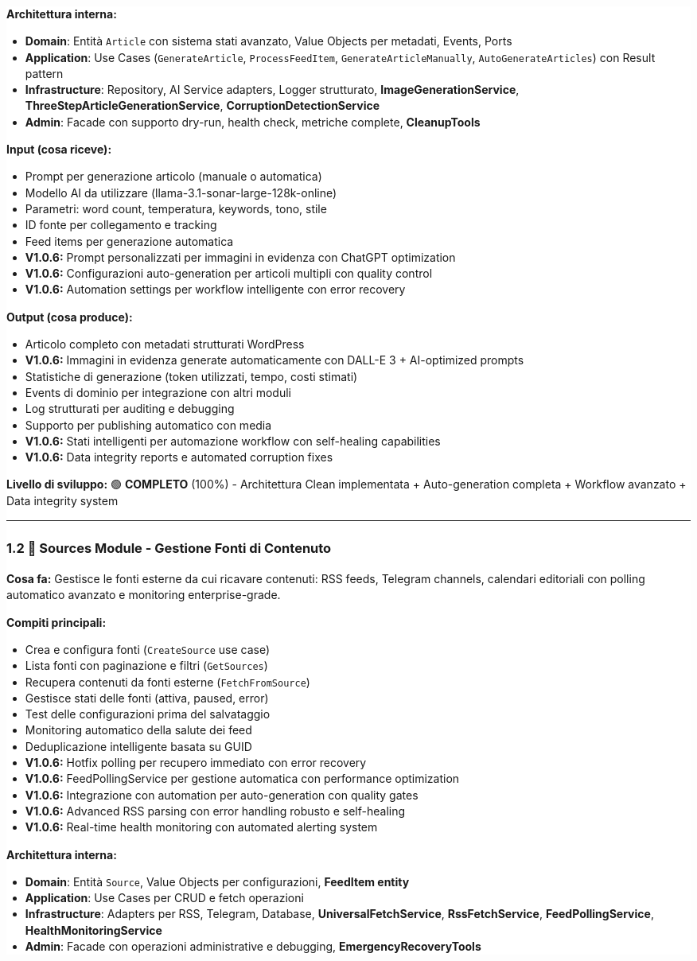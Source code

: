 **Architettura interna:**
- **Domain**: Entità `Article` con sistema stati avanzato, Value Objects per metadati, Events, Ports
- **Application**: Use Cases (`GenerateArticle`, `ProcessFeedItem`, `GenerateArticleManually`, `AutoGenerateArticles`) con Result pattern
- **Infrastructure**: Repository, AI Service adapters, Logger strutturato, **ImageGenerationService**, **ThreeStepArticleGenerationService**, **CorruptionDetectionService**
- **Admin**: Facade con supporto dry-run, health check, metriche complete, **CleanupTools**

**Input (cosa riceve):**
- Prompt per generazione articolo (manuale o automatica)
- Modello AI da utilizzare (llama-3.1-sonar-large-128k-online)
- Parametri: word count, temperatura, keywords, tono, stile
- ID fonte per collegamento e tracking
- Feed items per generazione automatica
- **V1.0.6:** Prompt personalizzati per immagini in evidenza con ChatGPT optimization
- **V1.0.6:** Configurazioni auto-generation per articoli multipli con quality control
- **V1.0.6:** Automation settings per workflow intelligente con error recovery

**Output (cosa produce):**
- Articolo completo con metadati strutturati WordPress
- **V1.0.6:** Immagini in evidenza generate automaticamente con DALL-E 3 + AI-optimized prompts
- Statistiche di generazione (token utilizzati, tempo, costi stimati)
- Events di dominio per integrazione con altri moduli
- Log strutturati per auditing e debugging
- Supporto per publishing automatico con media
- **V1.0.6:** Stati intelligenti per automazione workflow con self-healing capabilities
- **V1.0.6:** Data integrity reports e automated corruption fixes

**Livello di sviluppo:** 🟢 **COMPLETO** (100%) - Architettura Clean implementata + Auto-generation completa + Workflow avanzato + Data integrity system

---

### 1.2 📡 **Sources Module** - Gestione Fonti di Contenuto
**Cosa fa:** Gestisce le fonti esterne da cui ricavare contenuti: RSS feeds, Telegram channels, calendari editoriali con polling automatico avanzato e monitoring enterprise-grade.

**Compiti principali:**
- Crea e configura fonti (`CreateSource` use case)
- Lista fonti con paginazione e filtri (`GetSources`)
- Recupera contenuti da fonti esterne (`FetchFromSource`)
- Gestisce stati delle fonti (attiva, paused, error)
- Test delle configurazioni prima del salvataggio
- Monitoring automatico della salute dei feed
- Deduplicazione intelligente basata su GUID
- **V1.0.6:** Hotfix polling per recupero immediato con error recovery
- **V1.0.6:** FeedPollingService per gestione automatica con performance optimization
- **V1.0.6:** Integrazione con automation per auto-generation con quality gates
- **V1.0.6:** Advanced RSS parsing con error handling robusto e self-healing
- **V1.0.6:** Real-time health monitoring con automated alerting system

**Architettura interna:**
- **Domain**: Entità `Source`, Value Objects per configurazioni, **FeedItem entity**
- **Application**: Use Cases per CRUD e fetch operazioni
- **Infrastructure**: Adapters per RSS, Telegram, Database, **UniversalFetchService**, **RssFetchService**, **FeedPollingService**, **HealthMonitoringService**
- **Admin**: Facade con operazioni administrative e debugging, **EmergencyRecoveryTools**
